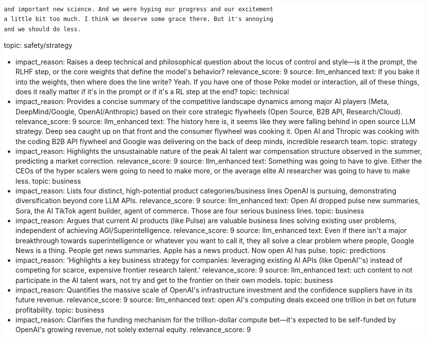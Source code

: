     and important new science. And we were hyping our progress and our excitement
    a little bit too much. I think we deserve some grace there. But it's annoying
    and we should do less.
  topic: safety/strategy
- impact_reason: Raises a deep technical and philosophical question about the locus
    of control and style—is it the prompt, the RLHF step, or the core weights that
    define the model's behavior?
  relevance_score: 9
  source: llm_enhanced
  text: If you bake it into the weights, then where does the line write? Yeah. If
    you have one of those Poke model or interaction, all of these things, does it
    really matter if it's in the prompt or if it's a RL step at the end?
  topic: technical
- impact_reason: Provides a concise summary of the competitive landscape dynamics
    among major AI players (Meta, DeepMind/Google, OpenAI/Anthropic) based on their
    core strategic flywheels (Open Source, B2B API, Research/Cloud).
  relevance_score: 9
  source: llm_enhanced
  text: The history here is, it seems like they were falling behind in open source
    LLM strategy. Deep sea caught up on that front and the consumer flywheel was cooking
    it. Open AI and Thropic was cooking with the coding B2B API flywheel and Google
    was delivering on the back of deep minds, incredible research team.
  topic: strategy
- impact_reason: Highlights the unsustainable nature of the peak AI talent war compensation
    structure observed in the summer, predicting a market correction.
  relevance_score: 9
  source: llm_enhanced
  text: Something was going to have to give. Either the CEOs of the hyper scalers
    were going to need to make more, or the average elite AI researcher was going
    to have to make less.
  topic: business
- impact_reason: Lists four distinct, high-potential product categories/business lines
    OpenAI is pursuing, demonstrating diversification beyond core LLM APIs.
  relevance_score: 9
  source: llm_enhanced
  text: Open AI dropped pulse new summaries, Sora, the AI TikTok agent builder, agent
    of commerce. Those are four serious business lines.
  topic: business
- impact_reason: Argues that current AI products (like Pulse) are valuable business
    lines solving existing user problems, independent of achieving AGI/Superintelligence.
  relevance_score: 9
  source: llm_enhanced
  text: Even if there isn't a major breakthrough towards superintelligence or whatever
    you want to call it, they all solve a clear problem where people, Google News
    is a thing. People get news summaries. Apple has a news product. Now open AI has
    pulse.
  topic: predictions
- impact_reason: 'Highlights a key business strategy for companies: leveraging existing
    AI APIs (like OpenAI''s) instead of competing for scarce, expensive frontier research
    talent.'
  relevance_score: 9
  source: llm_enhanced
  text: uch content to not participate in the AI talent wars, not try and get to the
    frontier on their own models.
  topic: business
- impact_reason: Quantifies the massive scale of OpenAI's infrastructure investment
    and the confidence suppliers have in its future revenue.
  relevance_score: 9
  source: llm_enhanced
  text: open AI's computing deals exceed one trillion in bet on future profitability.
  topic: business
- impact_reason: Clarifies the funding mechanism for the trillion-dollar compute bet—it's
    expected to be self-funded by OpenAI's growing revenue, not solely external equity.
  relevance_score: 9